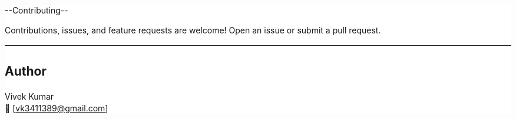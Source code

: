 
--Contributing--

Contributions, issues, and feature requests are welcome!
Open an issue or submit a pull request.

---

## Author

Vivek Kumar  
📧 [vk3411389@gmail.com]
